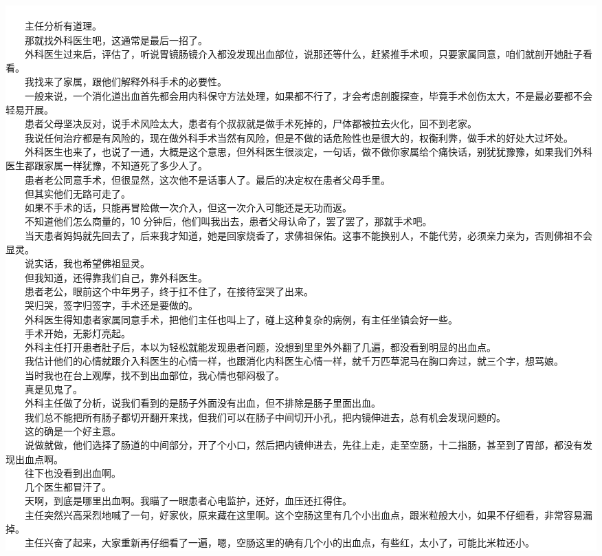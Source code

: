 <br>   
&emsp;&emsp;主任分析有道理。  
<br>   
&emsp;&emsp;那就找外科医生吧，这通常是最后一招了。  
<br>   
&emsp;&emsp;外科医生过来后，评估了，听说胃镜肠镜介入都没发现出血部位，说那还等什么，赶紧推手术呗，只要家属同意，咱们就剖开她肚子看看。  
<br>   
&emsp;&emsp;我找来了家属，跟他们解释外科手术的必要性。  
<br>   
&emsp;&emsp;一般来说，一个消化道出血首先都会用内科保守方法处理，如果都不行了，才会考虑剖腹探查，毕竟手术创伤太大，不是最必要都不会轻易开展。  
<br>   
&emsp;&emsp;患者父母坚决反对，说手术风险太大，患者有个叔叔就是做手术死掉的，尸体都被拉去火化，回不到老家。  
<br>   
&emsp;&emsp;我说任何治疗都是有风险的，现在做外科手术当然有风险，但是不做的话危险性也是很大的，权衡利弊，做手术的好处大过坏处。  
<br>   
&emsp;&emsp;外科医生也来了，也说了一通，大概是这个意思，但外科医生很淡定，一句话，做不做你家属给个痛快话，别犹犹豫豫，如果我们外科医生都跟家属一样犹豫，不知道死了多少人了。  
<br>   
&emsp;&emsp;患者老公同意手术，但很显然，这次他不是话事人了。最后的决定权在患者父母手里。  
<br>   
&emsp;&emsp;但其实他们无路可走了。  
<br>   
&emsp;&emsp;如果不手术的话，只能再冒险做一次介入，但这一次介入可能还是无功而返。  
<br>   
&emsp;&emsp;不知道他们怎么商量的，10 分钟后，他们叫我出去，患者父母认命了，罢了罢了，那就手术吧。  
<br>   
&emsp;&emsp;当天患者妈妈就先回去了，后来我才知道，她是回家烧香了，求佛祖保佑。这事不能换别人，不能代劳，必须亲力亲为，否则佛祖不会显灵。  
<br>   
&emsp;&emsp;说实话，我也希望佛祖显灵。  
<br>   
&emsp;&emsp;但我知道，还得靠我们自己，靠外科医生。  
<br>   
&emsp;&emsp;患者老公，眼前这个中年男子，终于扛不住了，在接待室哭了出来。  
<br>   
&emsp;&emsp;哭归哭，签字归签字，手术还是要做的。  
<br>   
&emsp;&emsp;外科医生得知患者家属同意手术，把他们主任也叫上了，碰上这种复杂的病例，有主任坐镇会好一些。  
<br>   
&emsp;&emsp;手术开始，无影灯亮起。  
<br>   
&emsp;&emsp;外科主任打开患者肚子后，本以为轻松就能发现患者问题，没想到里里外外翻了几遍，都没看到明显的出血点。  
<br>   
&emsp;&emsp;我估计他们的心情就跟介入科医生的心情一样，也跟消化内科医生心情一样，就千万匹草泥马在胸口奔过，就三个字，想骂娘。  
<br>   
&emsp;&emsp;当时我也在台上观摩，找不到出血部位，我心情也郁闷极了。  
<br>   
&emsp;&emsp;真是见鬼了。  
<br>   
&emsp;&emsp;外科主任做了分析，说我们看到的是肠子外面没有出血，但不排除是肠子里面出血。  
<br>   
&emsp;&emsp;我们总不能把所有肠子都切开翻开来找，但我们可以在肠子中间切开小孔，把内镜伸进去，总有机会发现问题的。  
<br>   
&emsp;&emsp;这的确是一个好主意。   
<br>   
&emsp;&emsp;说做就做，他们选择了肠道的中间部分，开了个小口，然后把内镜伸进去，先往上走，走至空肠，十二指肠，甚至到了胃部，都没有发现出血点啊。  
<br>   
&emsp;&emsp;往下也没看到出血啊。  
<br>   
&emsp;&emsp;几个医生都冒汗了。  
<br>   
&emsp;&emsp;天啊，到底是哪里出血啊。我瞄了一眼患者心电监护，还好，血压还扛得住。  
<br>   
&emsp;&emsp;主任突然兴高采烈地喊了一句，好家伙，原来藏在这里啊。这个空肠这里有几个小出血点，跟米粒般大小，如果不仔细看，非常容易漏掉。  
<br>   
&emsp;&emsp;主任兴奋了起来，大家重新再仔细看了一遍，嗯，空肠这里的确有几个小的出血点，有些红，太小了，可能比米粒还小。  